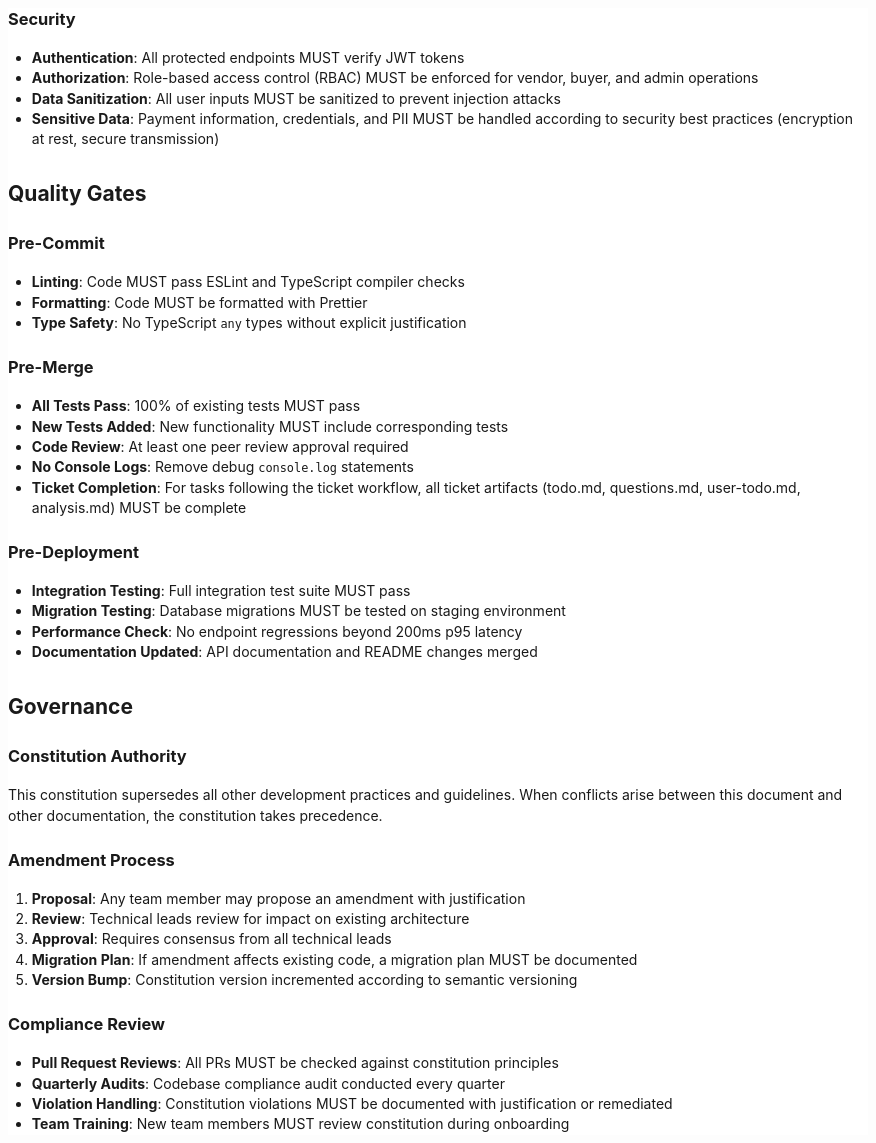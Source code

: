 ### Security

- **Authentication**: All protected endpoints MUST verify JWT tokens
- **Authorization**: Role-based access control (RBAC) MUST be enforced for vendor, buyer, and admin operations
- **Data Sanitization**: All user inputs MUST be sanitized to prevent injection attacks
- **Sensitive Data**: Payment information, credentials, and PII MUST be handled according to security best practices (encryption at rest, secure transmission)

## Quality Gates

### Pre-Commit

- **Linting**: Code MUST pass ESLint and TypeScript compiler checks
- **Formatting**: Code MUST be formatted with Prettier
- **Type Safety**: No TypeScript `any` types without explicit justification

### Pre-Merge

- **All Tests Pass**: 100% of existing tests MUST pass
- **New Tests Added**: New functionality MUST include corresponding tests
- **Code Review**: At least one peer review approval required
- **No Console Logs**: Remove debug `console.log` statements
- **Ticket Completion**: For tasks following the ticket workflow, all ticket artifacts (todo.md, questions.md, user-todo.md, analysis.md) MUST be complete

### Pre-Deployment

- **Integration Testing**: Full integration test suite MUST pass
- **Migration Testing**: Database migrations MUST be tested on staging environment
- **Performance Check**: No endpoint regressions beyond 200ms p95 latency
- **Documentation Updated**: API documentation and README changes merged

## Governance

### Constitution Authority

This constitution supersedes all other development practices and guidelines. When conflicts arise between this document and other documentation, the constitution takes precedence.

### Amendment Process

1. **Proposal**: Any team member may propose an amendment with justification
2. **Review**: Technical leads review for impact on existing architecture
3. **Approval**: Requires consensus from all technical leads
4. **Migration Plan**: If amendment affects existing code, a migration plan MUST be documented
5. **Version Bump**: Constitution version incremented according to semantic versioning

### Compliance Review

- **Pull Request Reviews**: All PRs MUST be checked against constitution principles
- **Quarterly Audits**: Codebase compliance audit conducted every quarter
- **Violation Handling**: Constitution violations MUST be documented with justification or remediated
- **Team Training**: New team members MUST review constitution during onboarding
